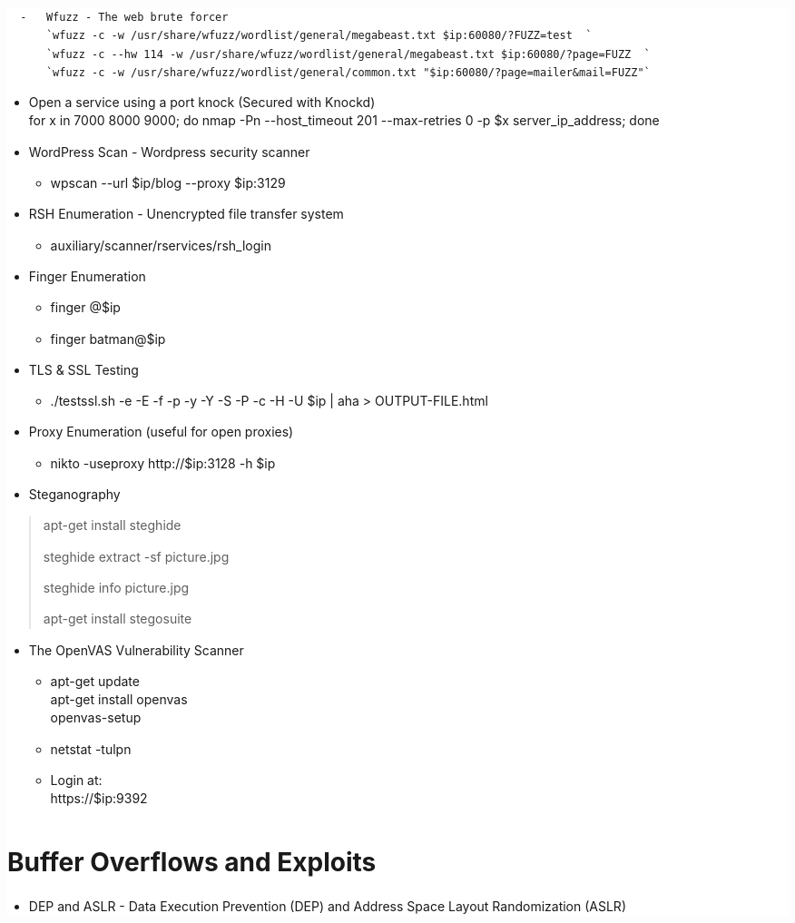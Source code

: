       -   Wfuzz - The web brute forcer  
          `wfuzz -c -w /usr/share/wfuzz/wordlist/general/megabeast.txt $ip:60080/?FUZZ=test  `
          `wfuzz -c --hw 114 -w /usr/share/wfuzz/wordlist/general/megabeast.txt $ip:60080/?page=FUZZ  `
          `wfuzz -c -w /usr/share/wfuzz/wordlist/general/common.txt "$ip:60080/?page=mailer&mail=FUZZ"`



-   Open a service using a port knock (Secured with Knockd)  
    for x in 7000 8000 9000; do nmap -Pn --host\_timeout 201
    --max-retries 0 -p $x server\_ip\_address; done

-   WordPress Scan - Wordpress security scanner

    -   wpscan --url $ip/blog --proxy $ip:3129

-   RSH Enumeration - Unencrypted file transfer system

    -   auxiliary/scanner/rservices/rsh\_login

-   Finger Enumeration

    -   finger @$ip

    -   finger batman@$ip

-   TLS & SSL Testing

    -   ./testssl.sh -e -E -f -p -y -Y -S -P -c -H -U $ip | aha &gt;
        OUTPUT-FILE.html

-   Proxy Enumeration (useful for open proxies)

    -   nikto -useproxy http://$ip:3128 -h $ip

-   Steganography

> apt-get install steghide
>
> steghide extract -sf picture.jpg
>
> steghide info picture.jpg
>
> apt-get install stegosuite

-   The OpenVAS Vulnerability Scanner

    -   apt-get update  
        apt-get install openvas  
        openvas-setup

    -   netstat -tulpn

    -   Login at:  
        https://$ip:9392

Buffer Overflows and Exploits
===================================================================================================================================

-   DEP and ASLR - Data Execution Prevention (DEP) and Address Space
    Layout Randomization (ASLR)
